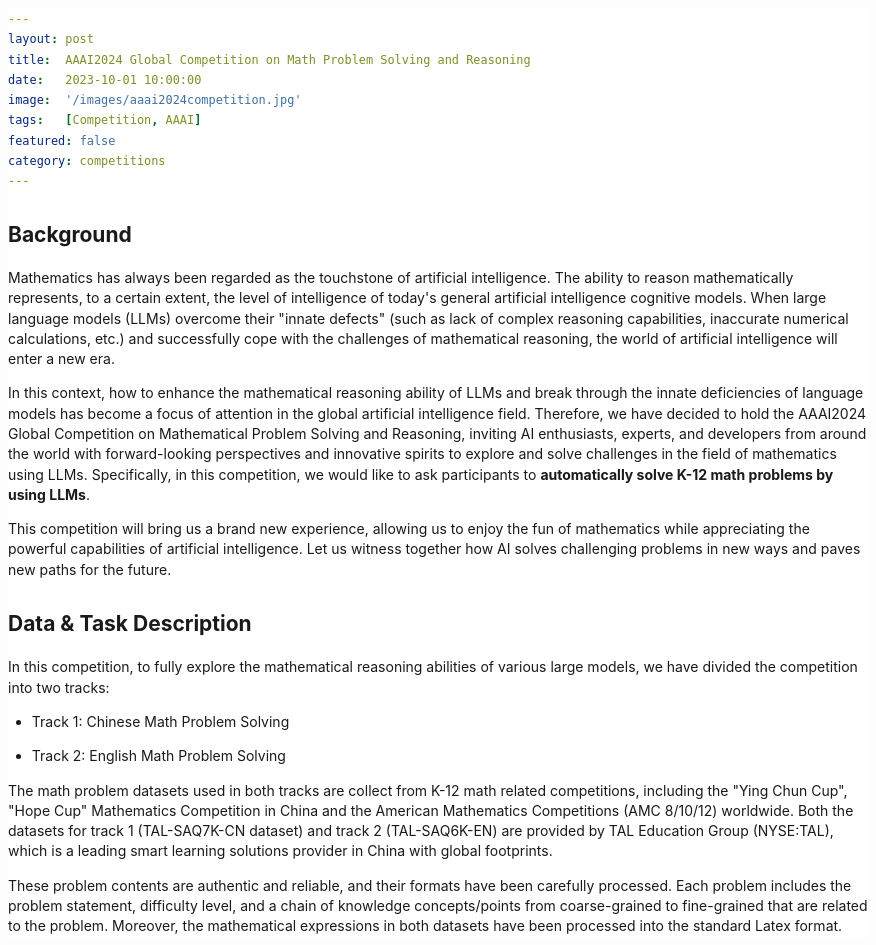 ```yaml
---
layout: post
title:  AAAI2024 Global Competition on Math Problem Solving and Reasoning
date:   2023-10-01 10:00:00
image:  '/images/aaai2024competition.jpg'
tags:   [Competition, AAAI]
featured: false
category: competitions
---
```


## Background

Mathematics has always been regarded as the touchstone of artificial intelligence. The ability to reason mathematically represents, to a certain extent, the level of intelligence of today's general artificial intelligence cognitive models. When large language models (LLMs) overcome their "innate defects" (such as lack of complex reasoning capabilities, inaccurate numerical calculations, etc.) and successfully cope with the challenges of mathematical reasoning, the world of artificial intelligence will enter a new era.

In this context, how to enhance the mathematical reasoning ability of LLMs and break through the innate deficiencies of language models has become a focus of attention in the global artificial intelligence field. Therefore, we have decided to hold the AAAI2024 Global Competition on Mathematical Problem Solving and Reasoning, inviting AI enthusiasts, experts, and developers from around the world with forward-looking perspectives and innovative spirits to explore and solve challenges in the field of mathematics using LLMs. Specifically, in this competition, we would like to ask participants to **automatically solve K-12 math problems by using LLMs**.

This competition will bring us a brand new experience, allowing us to enjoy the fun of mathematics while appreciating the powerful capabilities of artificial intelligence. Let us witness together how AI solves challenging problems in new ways and paves new paths for the future.

## Data & Task Description

In this competition, to fully explore the mathematical reasoning abilities of various large models, we have divided the competition into two tracks: 


- Track 1: Chinese Math Problem Solving 

- Track 2: English Math Problem Solving


The math problem datasets used in both tracks are collect from K-12 math related competitions, including the "Ying Chun Cup", "Hope Cup" Mathematics Competition in China and the American Mathematics Competitions (AMC 8/10/12) worldwide. Both the datasets for track 1 (TAL-SAQ7K-CN dataset) and track 2 (TAL-SAQ6K-EN) are provided by TAL Education Group (NYSE:TAL), which is a leading smart learning solutions provider in China with global footprints.

These problem contents are authentic and reliable, and their formats have been carefully processed. Each problem includes the problem statement, difficulty level, and a chain of knowledge concepts/points from coarse-grained to fine-grained that are related to the problem. Moreover, the mathematical expressions in both datasets have been processed into the standard Latex format.

